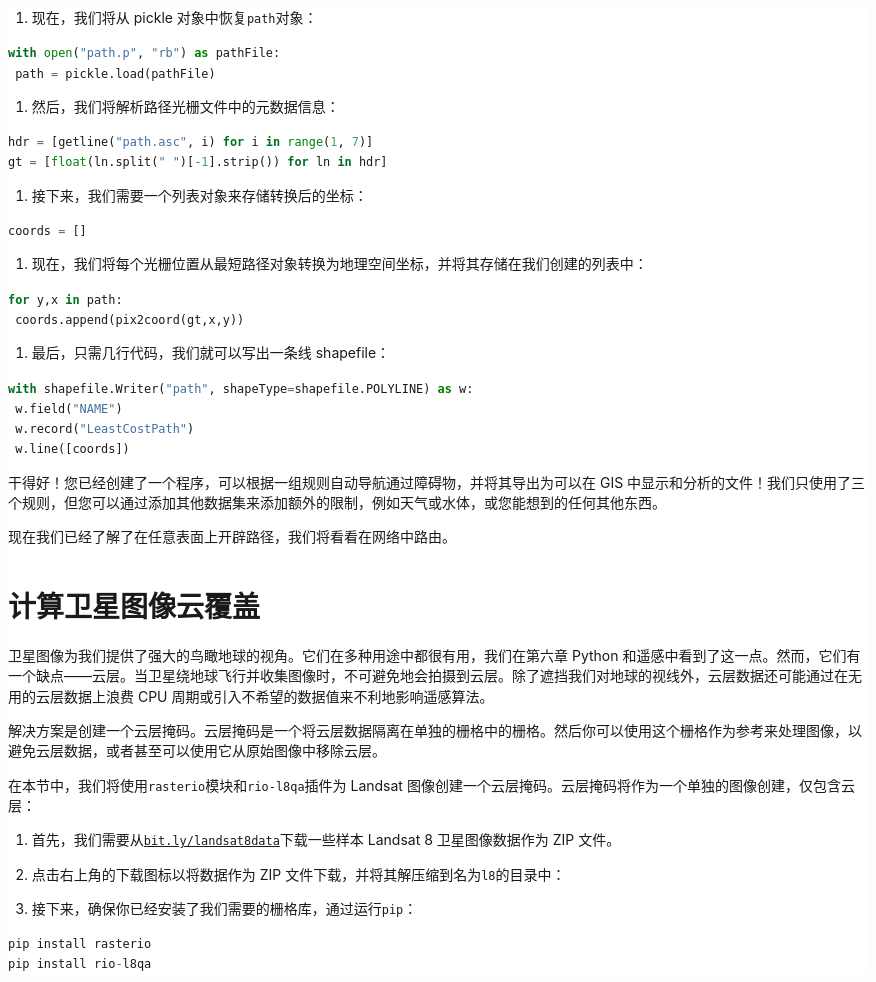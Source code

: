 1.  现在，我们将从 pickle 对象中恢复`path`对象：

```py
with open("path.p", "rb") as pathFile:
 path = pickle.load(pathFile)
```

1.  然后，我们将解析路径光栅文件中的元数据信息：

```py
hdr = [getline("path.asc", i) for i in range(1, 7)]
gt = [float(ln.split(" ")[-1].strip()) for ln in hdr]
```

1.  接下来，我们需要一个列表对象来存储转换后的坐标：

```py
coords = []
```

1.  现在，我们将每个光栅位置从最短路径对象转换为地理空间坐标，并将其存储在我们创建的列表中：

```py
for y,x in path:
 coords.append(pix2coord(gt,x,y))
```

1.  最后，只需几行代码，我们就可以写出一条线 shapefile：

```py
with shapefile.Writer("path", shapeType=shapefile.POLYLINE) as w:
 w.field("NAME")
 w.record("LeastCostPath")
 w.line([coords])
```

干得好！您已经创建了一个程序，可以根据一组规则自动导航通过障碍物，并将其导出为可以在 GIS 中显示和分析的文件！我们只使用了三个规则，但您可以通过添加其他数据集来添加额外的限制，例如天气或水体，或您能想到的任何其他东西。

现在我们已经了解了在任意表面上开辟路径，我们将看看在网络中路由。

# 计算卫星图像云覆盖

卫星图像为我们提供了强大的鸟瞰地球的视角。它们在多种用途中都很有用，我们在第六章 Python 和遥感中看到了这一点。然而，它们有一个缺点——云层。当卫星绕地球飞行并收集图像时，不可避免地会拍摄到云层。除了遮挡我们对地球的视线外，云层数据还可能通过在无用的云层数据上浪费 CPU 周期或引入不希望的数据值来不利地影响遥感算法。

解决方案是创建一个云层掩码。云层掩码是一个将云层数据隔离在单独的栅格中的栅格。然后你可以使用这个栅格作为参考来处理图像，以避免云层数据，或者甚至可以使用它从原始图像中移除云层。

在本节中，我们将使用`rasterio`模块和`rio-l8qa`插件为 Landsat 图像创建一个云层掩码。云层掩码将作为一个单独的图像创建，仅包含云层：

1.  首先，我们需要从[`bit.ly/landsat8data`](http://bit.ly/landsat8data)下载一些样本 Landsat 8 卫星图像数据作为 ZIP 文件。

1.  点击右上角的下载图标以将数据作为 ZIP 文件下载，并将其解压缩到名为`l8`的目录中：

1.  接下来，确保你已经安装了我们需要的栅格库，通过运行`pip`：

```py
pip install rasterio
pip install rio-l8qa
```
